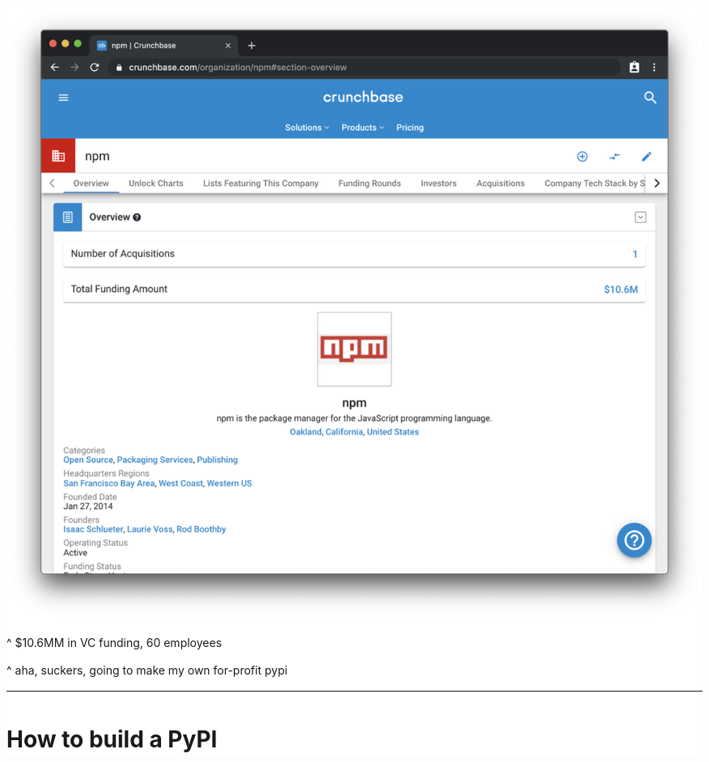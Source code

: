 ![fit](images/npm.png)

^ $10.6MM in VC funding, 60 employees

^ aha, suckers, going to make my own for-profit pypi

---







# How to build a PyPI
